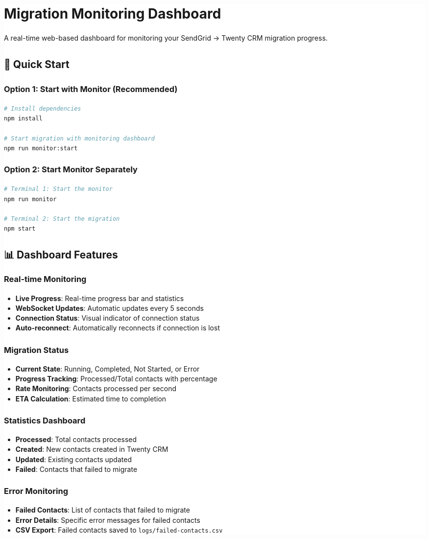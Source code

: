 # Migration Monitoring Dashboard

A real-time web-based dashboard for monitoring your SendGrid → Twenty CRM migration progress.

## 🚀 Quick Start

### Option 1: Start with Monitor (Recommended)
```bash
# Install dependencies
npm install

# Start migration with monitoring dashboard
npm run monitor:start
```

### Option 2: Start Monitor Separately
```bash
# Terminal 1: Start the monitor
npm run monitor

# Terminal 2: Start the migration
npm start
```

## 📊 Dashboard Features

### Real-time Monitoring
- **Live Progress**: Real-time progress bar and statistics
- **WebSocket Updates**: Automatic updates every 5 seconds
- **Connection Status**: Visual indicator of connection status
- **Auto-reconnect**: Automatically reconnects if connection is lost

### Migration Status
- **Current State**: Running, Completed, Not Started, or Error
- **Progress Tracking**: Processed/Total contacts with percentage
- **Rate Monitoring**: Contacts processed per second
- **ETA Calculation**: Estimated time to completion

### Statistics Dashboard
- **Processed**: Total contacts processed
- **Created**: New contacts created in Twenty CRM
- **Updated**: Existing contacts updated
- **Failed**: Contacts that failed to migrate

### Error Monitoring
- **Failed Contacts**: List of contacts that failed to migrate
- **Error Details**: Specific error messages for failed contacts
- **CSV Export**: Failed contacts saved to `logs/failed-contacts.csv`
